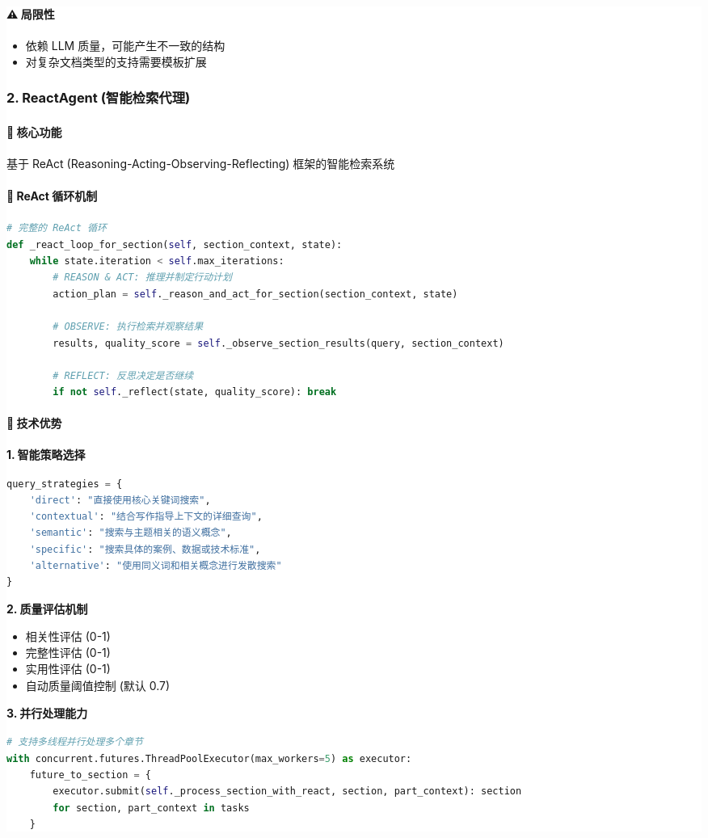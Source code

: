 #### ⚠️ 局限性
- 依赖 LLM 质量，可能产生不一致的结构
- 对复杂文档类型的支持需要模板扩展

### 2. ReactAgent (智能检索代理)

#### 🎯 核心功能
基于 ReAct (Reasoning-Acting-Observing-Reflecting) 框架的智能检索系统

#### 🔄 ReAct 循环机制

```python
# 完整的 ReAct 循环
def _react_loop_for_section(self, section_context, state):
    while state.iteration < self.max_iterations:
        # REASON & ACT: 推理并制定行动计划
        action_plan = self._reason_and_act_for_section(section_context, state)
        
        # OBSERVE: 执行检索并观察结果
        results, quality_score = self._observe_section_results(query, section_context)
        
        # REFLECT: 反思决定是否继续
        if not self._reflect(state, quality_score): break
```

#### 💪 技术优势

**1. 智能策略选择**
```python
query_strategies = {
    'direct': "直接使用核心关键词搜索",
    'contextual': "结合写作指导上下文的详细查询", 
    'semantic': "搜索与主题相关的语义概念",
    'specific': "搜索具体的案例、数据或技术标准",
    'alternative': "使用同义词和相关概念进行发散搜索"
}
```

**2. 质量评估机制**
- 相关性评估 (0-1)
- 完整性评估 (0-1) 
- 实用性评估 (0-1)
- 自动质量阈值控制 (默认 0.7)

**3. 并行处理能力**
```python
# 支持多线程并行处理多个章节
with concurrent.futures.ThreadPoolExecutor(max_workers=5) as executor:
    future_to_section = {
        executor.submit(self._process_section_with_react, section, part_context): section
        for section, part_context in tasks
    }
```
